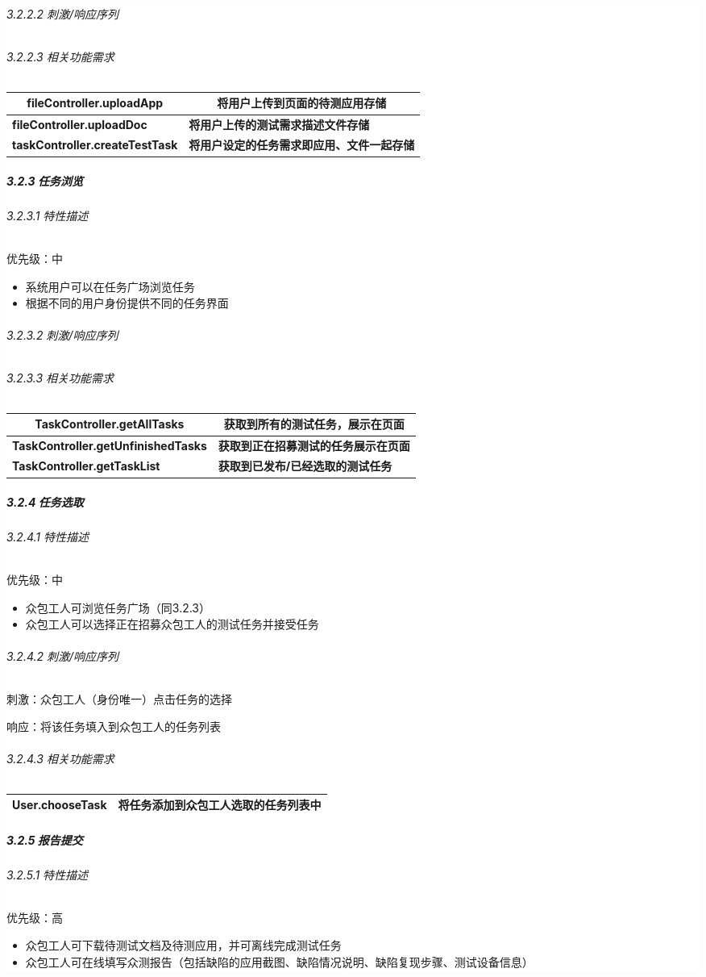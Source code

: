 ###### 3.2.2.2 刺激/响应序列

###### 3.2.2.3 相关功能需求

| fileController.uploadApp          | 将用户上传到页面的待测应用存储               |
| --------------------------------- | -------------------------------------------- |
| **fileController.uploadDoc**      | **将用户上传的测试需求描述文件存储**         |
| **taskController.createTestTask** | **将用户设定的任务需求即应用、文件一起存储** |

##### 3.2.3 任务浏览

###### 3.2.3.1 特性描述

优先级：中

- 系统用户可以在任务广场浏览任务
- 根据不同的用户身份提供不同的任务界面

###### 3.2.3.2 刺激/响应序列

###### 3.2.3.3 相关功能需求

| **TaskController.getAllTasks**        | **获取到所有的测试任务，展示在页面**   |
| ------------------------------------- | -------------------------------------- |
| **TaskController.getUnfinishedTasks** | **获取到正在招募测试的任务展示在页面** |
| **TaskController.getTaskList**        | **获取到已发布/已经选取的测试任务**    |

##### 3.2.4 任务选取

###### 3.2.4.1 特性描述

优先级：中

- 众包工人可浏览任务广场（同3.2.3）
- 众包工人可以选择正在招募众包工人的测试任务并接受任务

###### 3.2.4.2 刺激/响应序列

刺激：众包工人（身份唯一）点击任务的选择

响应：将该任务填入到众包工人的任务列表

###### 3.2.4.3 相关功能需求

| User.chooseTask | 将任务添加到众包工人选取的任务列表中 |
| --------------- | ------------------------------------ |

##### 3.2.5 报告提交

###### 3.2.5.1 特性描述

优先级：高

- 众包工人可下载待测试文档及待测应用，并可离线完成测试任务
- 众包工人可在线填写众测报告（包括缺陷的应用截图、缺陷情况说明、缺陷复现步骤、测试设备信息）
